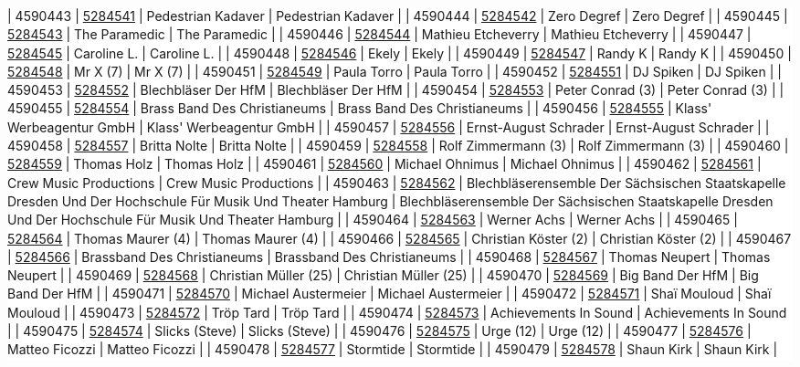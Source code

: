| 4590443 | [5284541](https://www.discogs.com/artist/5284541) | Pedestrian Kadaver | Pedestrian Kadaver |
| 4590444 | [5284542](https://www.discogs.com/artist/5284542) | Zero Degref | Zero Degref |
| 4590445 | [5284543](https://www.discogs.com/artist/5284543) | The Paramedic | The Paramedic |
| 4590446 | [5284544](https://www.discogs.com/artist/5284544) | Mathieu Etcheverry | Mathieu Etcheverry |
| 4590447 | [5284545](https://www.discogs.com/artist/5284545) | Caroline L. | Caroline L. |
| 4590448 | [5284546](https://www.discogs.com/artist/5284546) | Ekely | Ekely |
| 4590449 | [5284547](https://www.discogs.com/artist/5284547) | Randy K | Randy K |
| 4590450 | [5284548](https://www.discogs.com/artist/5284548) | Mr X (7) | Mr X (7) |
| 4590451 | [5284549](https://www.discogs.com/artist/5284549) | Paula Torro | Paula Torro |
| 4590452 | [5284551](https://www.discogs.com/artist/5284551) | DJ Spiken | DJ Spiken |
| 4590453 | [5284552](https://www.discogs.com/artist/5284552) | Blechbläser Der HfM | Blechbläser Der HfM |
| 4590454 | [5284553](https://www.discogs.com/artist/5284553) | Peter Conrad (3) | Peter Conrad (3) |
| 4590455 | [5284554](https://www.discogs.com/artist/5284554) | Brass Band Des Christianeums | Brass Band Des Christianeums |
| 4590456 | [5284555](https://www.discogs.com/artist/5284555) | Klass' Werbeagentur GmbH | Klass' Werbeagentur GmbH |
| 4590457 | [5284556](https://www.discogs.com/artist/5284556) | Ernst-August Schrader | Ernst-August Schrader |
| 4590458 | [5284557](https://www.discogs.com/artist/5284557) | Britta Nolte | Britta Nolte |
| 4590459 | [5284558](https://www.discogs.com/artist/5284558) | Rolf Zimmermann (3) | Rolf Zimmermann (3) |
| 4590460 | [5284559](https://www.discogs.com/artist/5284559) | Thomas Holz | Thomas Holz |
| 4590461 | [5284560](https://www.discogs.com/artist/5284560) | Michael Ohnimus | Michael Ohnimus |
| 4590462 | [5284561](https://www.discogs.com/artist/5284561) | Crew Music Productions | Crew Music Productions |
| 4590463 | [5284562](https://www.discogs.com/artist/5284562) | Blechbläserensemble Der Sächsischen Staatskapelle Dresden Und Der Hochschule Für Musik Und Theater Hamburg | Blechbläserensemble Der Sächsischen Staatskapelle Dresden Und Der Hochschule Für Musik Und Theater Hamburg |
| 4590464 | [5284563](https://www.discogs.com/artist/5284563) | Werner Achs | Werner Achs |
| 4590465 | [5284564](https://www.discogs.com/artist/5284564) | Thomas Maurer (4) | Thomas Maurer (4) |
| 4590466 | [5284565](https://www.discogs.com/artist/5284565) | Christian Köster (2) | Christian Köster (2) |
| 4590467 | [5284566](https://www.discogs.com/artist/5284566) | Brassband Des Christianeums | Brassband Des Christianeums |
| 4590468 | [5284567](https://www.discogs.com/artist/5284567) | Thomas Neupert | Thomas Neupert |
| 4590469 | [5284568](https://www.discogs.com/artist/5284568) | Christian Müller (25) | Christian Müller (25) |
| 4590470 | [5284569](https://www.discogs.com/artist/5284569) | Big Band Der HfM | Big Band Der HfM |
| 4590471 | [5284570](https://www.discogs.com/artist/5284570) | Michael Austermeier | Michael Austermeier |
| 4590472 | [5284571](https://www.discogs.com/artist/5284571) | Shaï Mouloud | Shaï Mouloud |
| 4590473 | [5284572](https://www.discogs.com/artist/5284572) | Tröp Tard | Tröp Tard |
| 4590474 | [5284573](https://www.discogs.com/artist/5284573) | Achievements In Sound | Achievements In Sound |
| 4590475 | [5284574](https://www.discogs.com/artist/5284574) | Slicks (Steve) | Slicks (Steve) |
| 4590476 | [5284575](https://www.discogs.com/artist/5284575) | Urge (12) | Urge (12) |
| 4590477 | [5284576](https://www.discogs.com/artist/5284576) | Matteo Ficozzi | Matteo Ficozzi |
| 4590478 | [5284577](https://www.discogs.com/artist/5284577) | Stormtide | Stormtide |
| 4590479 | [5284578](https://www.discogs.com/artist/5284578) | Shaun Kirk | Shaun Kirk |